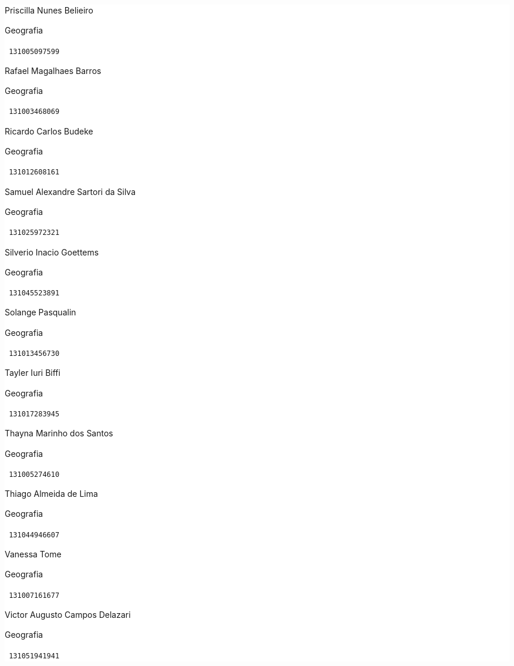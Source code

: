    Priscilla Nunes Belieiro

   Geografia

     131005097599

   Rafael Magalhaes Barros

   Geografia

     131003468069

   Ricardo Carlos Budeke

   Geografia

     131012608161

   Samuel Alexandre Sartori da Silva

   Geografia

     131025972321

   Silverio Inacio Goettems

   Geografia

     131045523891

   Solange Pasqualin

   Geografia

     131013456730

   Tayler Iuri Biffi

   Geografia

     131017283945

   Thayna Marinho dos Santos

   Geografia

     131005274610

   Thiago Almeida de Lima

   Geografia

     131044946607

   Vanessa Tome

   Geografia

     131007161677

   Victor Augusto Campos Delazari

   Geografia

     131051941941
